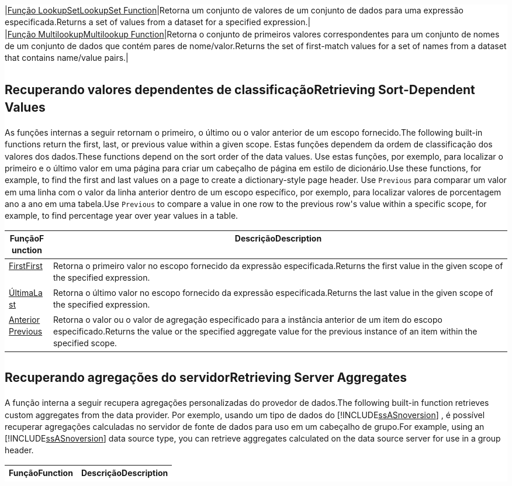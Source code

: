 |[<span data-ttu-id="84ac2-402">Função LookupSet</span><span class="sxs-lookup"><span data-stu-id="84ac2-402">LookupSet Function</span></span>](report-builder-functions-lookupset-function.md)|<span data-ttu-id="84ac2-403">Retorna um conjunto de valores de um conjunto de dados para uma expressão especificada.</span><span class="sxs-lookup"><span data-stu-id="84ac2-403">Returns a set of values from a dataset for a specified expression.</span></span>|  
|[<span data-ttu-id="84ac2-404">Função Multilookup</span><span class="sxs-lookup"><span data-stu-id="84ac2-404">Multilookup Function</span></span>](report-builder-functions-multilookup-function.md)|<span data-ttu-id="84ac2-405">Retorna o conjunto de primeiros valores correspondentes para um conjunto de nomes de um conjunto de dados que contém pares de nome/valor.</span><span class="sxs-lookup"><span data-stu-id="84ac2-405">Returns the set of first-match values for a set of names from a dataset that contains name/value pairs.</span></span>|  
  
##  <a name="retrieving-sort-dependent-values"></a><a name="RetrievingPostsortValues"></a><span data-ttu-id="84ac2-406">Recuperando valores dependentes de classificação</span><span class="sxs-lookup"><span data-stu-id="84ac2-406">Retrieving Sort-Dependent Values</span></span>  
 <span data-ttu-id="84ac2-407">As funções internas a seguir retornam o primeiro, o último ou o valor anterior de um escopo fornecido.</span><span class="sxs-lookup"><span data-stu-id="84ac2-407">The following built-in functions return the first, last, or previous value within a given scope.</span></span> <span data-ttu-id="84ac2-408">Estas funções dependem da ordem de classificação dos valores dos dados.</span><span class="sxs-lookup"><span data-stu-id="84ac2-408">These functions depend on the sort order of the data values.</span></span> <span data-ttu-id="84ac2-409">Use estas funções, por exemplo, para localizar o primeiro e o último valor em uma página para criar um cabeçalho de página em estilo de dicionário.</span><span class="sxs-lookup"><span data-stu-id="84ac2-409">Use these functions, for example, to find the first and last values on a page to create a dictionary-style page header.</span></span> <span data-ttu-id="84ac2-410">Use `Previous` para comparar um valor em uma linha com o valor da linha anterior dentro de um escopo específico, por exemplo, para localizar valores de porcentagem ano a ano em uma tabela.</span><span class="sxs-lookup"><span data-stu-id="84ac2-410">Use `Previous` to compare a value in one row to the previous row's value within a specific scope, for example, to find percentage year over year values in a table.</span></span>  
  
|<span data-ttu-id="84ac2-411">**Função**</span><span class="sxs-lookup"><span data-stu-id="84ac2-411">**Function**</span></span>|<span data-ttu-id="84ac2-412">**Descrição**</span><span class="sxs-lookup"><span data-stu-id="84ac2-412">**Description**</span></span>|  
|------------------|---------------------|  
|[<span data-ttu-id="84ac2-413">First</span><span class="sxs-lookup"><span data-stu-id="84ac2-413">First</span></span>](report-builder-functions-first-function.md)|<span data-ttu-id="84ac2-414">Retorna o primeiro valor no escopo fornecido da expressão especificada.</span><span class="sxs-lookup"><span data-stu-id="84ac2-414">Returns the first value in the given scope of the specified expression.</span></span>|  
|[<span data-ttu-id="84ac2-415">Última</span><span class="sxs-lookup"><span data-stu-id="84ac2-415">Last</span></span>](report-builder-functions-last-function.md)|<span data-ttu-id="84ac2-416">Retorna o último valor no escopo fornecido da expressão especificada.</span><span class="sxs-lookup"><span data-stu-id="84ac2-416">Returns the last value in the given scope of the specified expression.</span></span>|  
|[<span data-ttu-id="84ac2-417">Anterior</span><span class="sxs-lookup"><span data-stu-id="84ac2-417">Previous</span></span>](report-builder-functions-previous-function.md)|<span data-ttu-id="84ac2-418">Retorna o valor ou o valor de agregação especificado para a instância anterior de um item do escopo especificado.</span><span class="sxs-lookup"><span data-stu-id="84ac2-418">Returns the value or the specified aggregate value for the previous instance of an item within the specified scope.</span></span>|  
  
##  <a name="retrieving-server-aggregates"></a><a name="RetrievingServerAggregates"></a><span data-ttu-id="84ac2-419">Recuperando agregações do servidor</span><span class="sxs-lookup"><span data-stu-id="84ac2-419">Retrieving Server Aggregates</span></span>  
 <span data-ttu-id="84ac2-420">A função interna a seguir recupera agregações personalizadas do provedor de dados.</span><span class="sxs-lookup"><span data-stu-id="84ac2-420">The following built-in function retrieves custom aggregates from the data provider.</span></span> <span data-ttu-id="84ac2-421">Por exemplo, usando um tipo de dados do [!INCLUDE[ssASnoversion](../../includes/ssasnoversion-md.md)] , é possível recuperar agregações calculadas no servidor de fonte de dados para uso em um cabeçalho de grupo.</span><span class="sxs-lookup"><span data-stu-id="84ac2-421">For example, using an [!INCLUDE[ssASnoversion](../../includes/ssasnoversion-md.md)] data source type, you can retrieve aggregates calculated on the data source server for use in a group header.</span></span>  
  
|<span data-ttu-id="84ac2-422">**Função**</span><span class="sxs-lookup"><span data-stu-id="84ac2-422">**Function**</span></span>|<span data-ttu-id="84ac2-423">**Descrição**</span><span class="sxs-lookup"><span data-stu-id="84ac2-423">**Description**</span></span>|  
|------------------|---------------------|  
